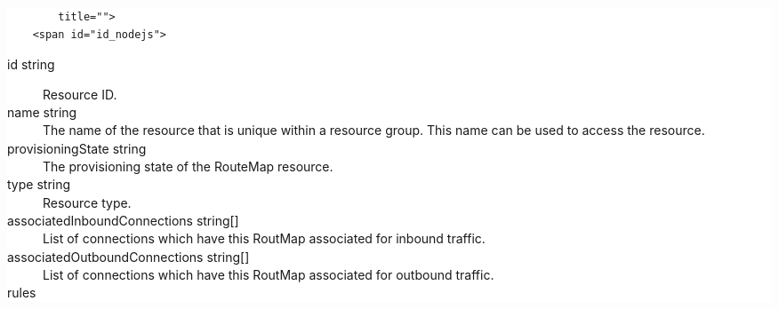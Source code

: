             title="">
        <span id="id_nodejs">
<a data-swiftype-name="resource-property" data-swiftype-type="text" href="#id_nodejs" style="color: inherit; text-decoration: inherit;">id</a>
</span>
        <span class="property-indicator"></span>
        <span class="property-type">string</span>
    </dt>
    <dd>Resource ID.</dd><dt class="property-"
            title="">
        <span id="name_nodejs">
<a data-swiftype-name="resource-property" data-swiftype-type="text" href="#name_nodejs" style="color: inherit; text-decoration: inherit;">name</a>
</span>
        <span class="property-indicator"></span>
        <span class="property-type">string</span>
    </dt>
    <dd>The name of the resource that is unique within a resource group. This name can be used to access the resource.</dd><dt class="property-"
            title="">
        <span id="provisioningstate_nodejs">
<a data-swiftype-name="resource-property" data-swiftype-type="text" href="#provisioningstate_nodejs" style="color: inherit; text-decoration: inherit;">provisioning<wbr>State</a>
</span>
        <span class="property-indicator"></span>
        <span class="property-type">string</span>
    </dt>
    <dd>The provisioning state of the RouteMap resource.</dd><dt class="property-"
            title="">
        <span id="type_nodejs">
<a data-swiftype-name="resource-property" data-swiftype-type="text" href="#type_nodejs" style="color: inherit; text-decoration: inherit;">type</a>
</span>
        <span class="property-indicator"></span>
        <span class="property-type">string</span>
    </dt>
    <dd>Resource type.</dd><dt class="property-"
            title="">
        <span id="associatedinboundconnections_nodejs">
<a data-swiftype-name="resource-property" data-swiftype-type="text" href="#associatedinboundconnections_nodejs" style="color: inherit; text-decoration: inherit;">associated<wbr>Inbound<wbr>Connections</a>
</span>
        <span class="property-indicator"></span>
        <span class="property-type">string[]</span>
    </dt>
    <dd>List of connections which have this RoutMap associated for inbound traffic.</dd><dt class="property-"
            title="">
        <span id="associatedoutboundconnections_nodejs">
<a data-swiftype-name="resource-property" data-swiftype-type="text" href="#associatedoutboundconnections_nodejs" style="color: inherit; text-decoration: inherit;">associated<wbr>Outbound<wbr>Connections</a>
</span>
        <span class="property-indicator"></span>
        <span class="property-type">string[]</span>
    </dt>
    <dd>List of connections which have this RoutMap associated for outbound traffic.</dd><dt class="property-"
            title="">
        <span id="rules_nodejs">
<a data-swiftype-name="resource-property" data-swiftype-type="text" href="#rules_nodejs" style="color: inherit; text-decoration: inherit;">rules</a>
</span>